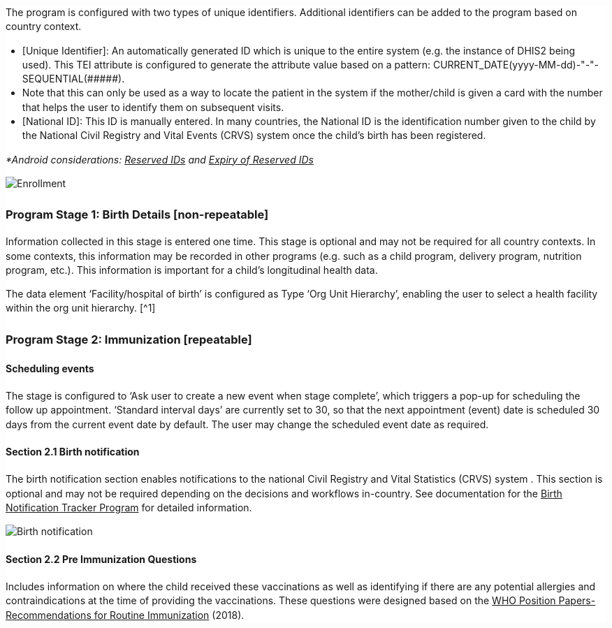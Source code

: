 The program is configured with two types of unique identifiers. Additional identifiers can be added to the program based on country context.

* [Unique Identifier]: An automatically generated ID which is unique to the entire system (e.g. the instance of DHIS2 being used). This TEI attribute is configured to generate the attribute value based on a pattern: CURRENT_DATE(yyyy-MM-dd)-"-"-SEQUENTIAL(#####).
* Note that this can only be used as a way to locate the patient in the system if the mother/child is given a card with the number that helps the user to identify them on subsequent visits.
* [National ID]: This ID is manually entered. In many countries, the National ID is the identification number given to the child by the National Civil Registry and Vital Events (CRVS) system once the child’s birth has been registered.

_*Android considerations: [Reserved IDs](https://docs.dhis2.org/2.34/en/implementer/html/dhis2_android_implementation_guideline_full.html#configuration_reserved_id) and [Expiry of Reserved IDs](https://community.dhis2.org/t/question-regarding-expiry-of-reserved-ids-of-an-auto-generated-unique-values-configured-with-a-text-pattern-containing-current-date-mm-yyyy/40761/2)_

![Enrollment](resources/images/epi_tracker_06.png)

### Program Stage 1: Birth Details [non-repeatable]

Information collected in this stage is entered one time. This stage is optional and may not be required for all country contexts. In some contexts, this information may be recorded in other programs (e.g. such as a child program, delivery program, nutrition program, etc.). This information is important for a child’s longitudinal health data.

The data element ‘Facility/hospital of birth’ is configured as Type ‘Org Unit Hierarchy’, enabling the user to select a health facility within the org unit hierarchy. [^1]

### Program Stage 2: Immunization [repeatable]

#### Scheduling events

The stage is configured to ‘Ask user to create a new event when stage complete’, which triggers a pop-up for scheduling the follow up appointment. ‘Standard interval days’ are currently set to 30, so that the next appointment (event) date is scheduled 30 days from the current event date by default. The user may change the scheduled event date as required.

#### Section 2.1 Birth notification

The birth notification section enables notifications to the national Civil Registry and Vital Statistics (CRVS) system . This section is optional and may not be required depending on the decisions and workflows in-country. See documentation for the [Birth Notification Tracker Program](https://drive.google.com/file/d/1MQwYspJQe3jY3ja-DaVL7GUc7nwRGW5q/view?usp=sharing) for detailed information.

![Birth notification](resources/images/epi_tracker_07.png)

#### Section 2.2 Pre Immunization Questions

Includes information on where the child received these vaccinations as well as identifying if there are any potential allergies and contraindications at the time of providing the vaccinations. These questions were designed based on the [WHO Position Papers-Recommendations for Routine Immunization](https://www.who.int/immunization/policy/Immunization_routine_table2.pdf?ua=1) (2018).
